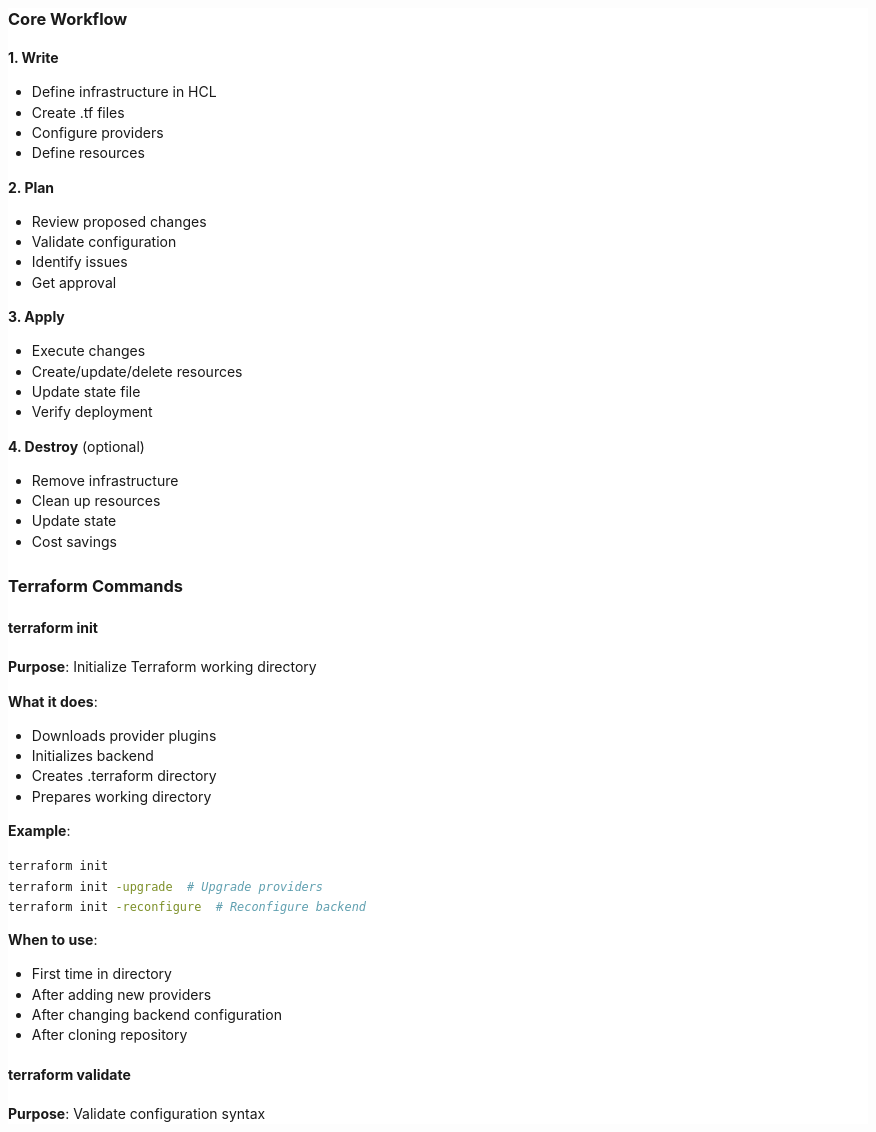 ### Core Workflow

**1. Write**
- Define infrastructure in HCL
- Create .tf files
- Configure providers
- Define resources

**2. Plan**
- Review proposed changes
- Validate configuration
- Identify issues
- Get approval

**3. Apply**
- Execute changes
- Create/update/delete resources
- Update state file
- Verify deployment

**4. Destroy** (optional)
- Remove infrastructure
- Clean up resources
- Update state
- Cost savings

### Terraform Commands

#### terraform init

**Purpose**: Initialize Terraform working directory

**What it does**:
- Downloads provider plugins
- Initializes backend
- Creates .terraform directory
- Prepares working directory

**Example**:
```bash
terraform init
terraform init -upgrade  # Upgrade providers
terraform init -reconfigure  # Reconfigure backend
```

**When to use**:
- First time in directory
- After adding new providers
- After changing backend configuration
- After cloning repository

#### terraform validate

**Purpose**: Validate configuration syntax
